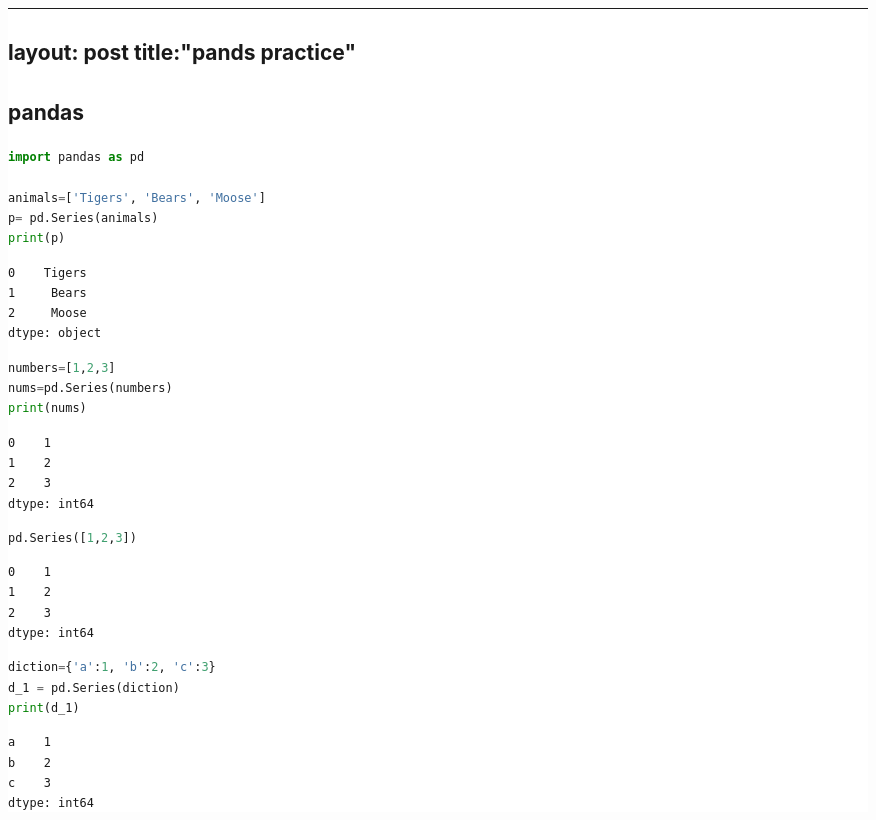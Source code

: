 
---
layout: post
title:"pands practice"
---
## pandas


```python
import pandas as pd

animals=['Tigers', 'Bears', 'Moose']
p= pd.Series(animals)
print(p)
```

    0    Tigers
    1     Bears
    2     Moose
    dtype: object
    


```python
numbers=[1,2,3]
nums=pd.Series(numbers)
print(nums)
```

    0    1
    1    2
    2    3
    dtype: int64
    


```python
pd.Series([1,2,3])
```




    0    1
    1    2
    2    3
    dtype: int64




```python
diction={'a':1, 'b':2, 'c':3}
d_1 = pd.Series(diction)
print(d_1)
```

    a    1
    b    2
    c    3
    dtype: int64
    